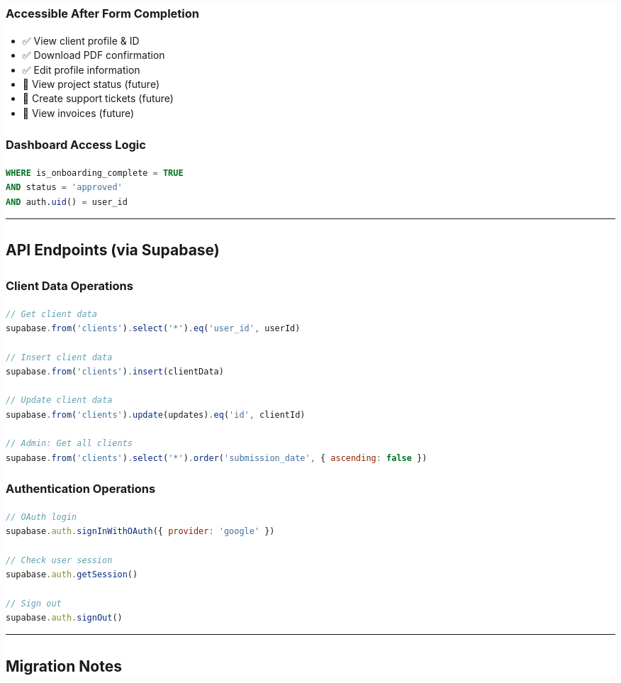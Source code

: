 ### Accessible After Form Completion
- ✅ View client profile & ID
- ✅ Download PDF confirmation
- ✅ Edit profile information
- 🔄 View project status (future)
- 🔄 Create support tickets (future)
- 🔄 View invoices (future)

### Dashboard Access Logic
```sql
WHERE is_onboarding_complete = TRUE 
AND status = 'approved'
AND auth.uid() = user_id
```

---

## API Endpoints (via Supabase)

### Client Data Operations
```javascript
// Get client data
supabase.from('clients').select('*').eq('user_id', userId)

// Insert client data  
supabase.from('clients').insert(clientData)

// Update client data
supabase.from('clients').update(updates).eq('id', clientId)

// Admin: Get all clients
supabase.from('clients').select('*').order('submission_date', { ascending: false })
```

### Authentication Operations
```javascript
// OAuth login
supabase.auth.signInWithOAuth({ provider: 'google' })

// Check user session
supabase.auth.getSession()

// Sign out
supabase.auth.signOut()
```

---

## Migration Notes
